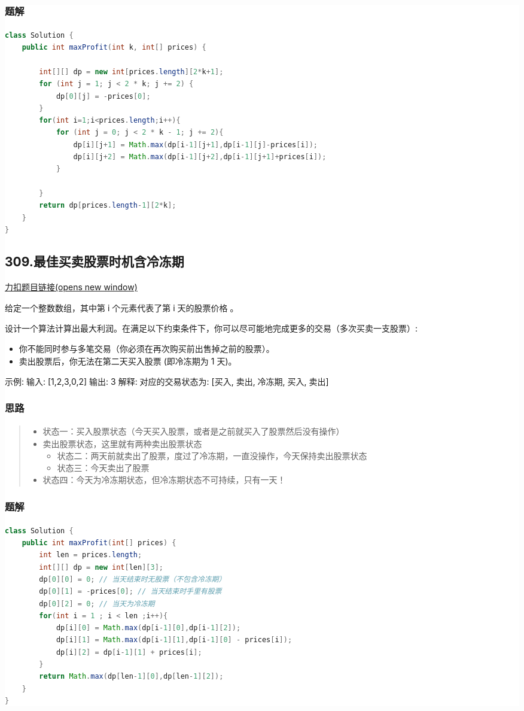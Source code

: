### 题解

```java
class Solution {
    public int maxProfit(int k, int[] prices) {

        int[][] dp = new int[prices.length][2*k+1];
        for (int j = 1; j < 2 * k; j += 2) {
            dp[0][j] = -prices[0];
        }
        for(int i=1;i<prices.length;i++){
            for (int j = 0; j < 2 * k - 1; j += 2){
                dp[i][j+1] = Math.max(dp[i-1][j+1],dp[i-1][j]-prices[i]);
                dp[i][j+2] = Math.max(dp[i-1][j+2],dp[i-1][j+1]+prices[i]);
            }

        }
        return dp[prices.length-1][2*k];
    }
}
```

## 309.最佳买卖股票时机含冷冻期

[力扣题目链接(opens new window)](https://leetcode.cn/problems/best-time-to-buy-and-sell-stock-with-cooldown/)

给定一个整数数组，其中第 i 个元素代表了第 i 天的股票价格 。

设计一个算法计算出最大利润。在满足以下约束条件下，你可以尽可能地完成更多的交易（多次买卖一支股票）:

- 你不能同时参与多笔交易（你必须在再次购买前出售掉之前的股票）。
- 卖出股票后，你无法在第二天买入股票 (即冷冻期为 1 天)。

示例: 输入: [1,2,3,0,2] 输出: 3 解释: 对应的交易状态为: [买入, 卖出, 冷冻期, 买入, 卖出]

### 思路

> - 状态一：买入股票状态（今天买入股票，或者是之前就买入了股票然后没有操作）
> - 卖出股票状态，这里就有两种卖出股票状态
>   - 状态二：两天前就卖出了股票，度过了冷冻期，一直没操作，今天保持卖出股票状态
>   - 状态三：今天卖出了股票
> - 状态四：今天为冷冻期状态，但冷冻期状态不可持续，只有一天！

### 题解

```java
class Solution {
    public int maxProfit(int[] prices) {
        int len = prices.length;
        int[][] dp = new int[len][3];
        dp[0][0] = 0; // 当天结束时无股票（不包含冷冻期）
        dp[0][1] = -prices[0]; // 当天结束时手里有股票
        dp[0][2] = 0; // 当天为冷冻期
        for(int i = 1 ; i < len ;i++){
            dp[i][0] = Math.max(dp[i-1][0],dp[i-1][2]);
            dp[i][1] = Math.max(dp[i-1][1],dp[i-1][0] - prices[i]);
            dp[i][2] = dp[i-1][1] + prices[i]; 
        }
        return Math.max(dp[len-1][0],dp[len-1][2]);
    }   
}
```
